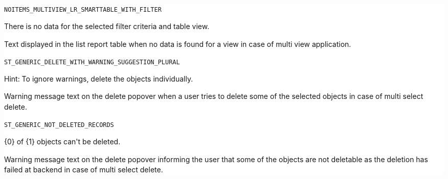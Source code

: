  `NOITEMS_MULTIVIEW_LR_SMARTTABLE_WITH_FILTER` 



</td>
<td valign="top">

There is no data for the selected filter criteria and table view.



</td>
<td valign="top">

Text displayed in the list report table when no data is found for a view in case of multi view application.



</td>
</tr>
<tr>
<td valign="top">

 `ST_GENERIC_DELETE_WITH_WARNING_SUGGESTION_PLURAL` 



</td>
<td valign="top">

Hint: To ignore warnings, delete the objects individually.



</td>
<td valign="top">

Warning message text on the delete popover when a user tries to delete some of the selected objects in case of multi select delete.



</td>
</tr>
<tr>
<td valign="top">

 `ST_GENERIC_NOT_DELETED_RECORDS` 



</td>
<td valign="top">

\{0\} of \{1\} objects can't be deleted.



</td>
<td valign="top">

Warning message text on the delete popover informing the user that some of the objects are not deletable as the deletion has failed at backend in case of multi select delete.

